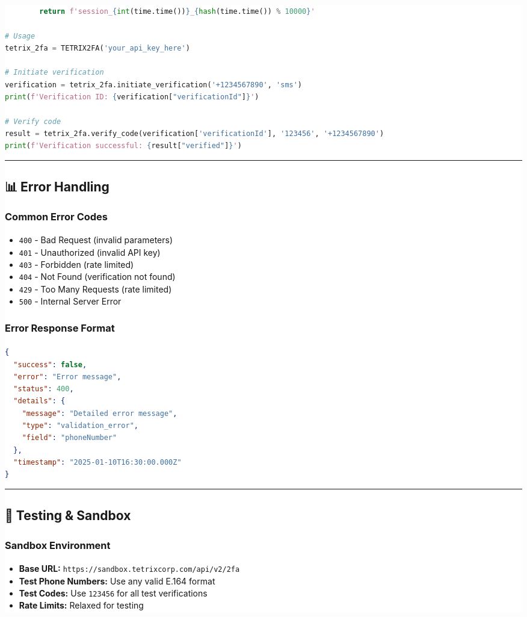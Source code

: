 ```python
        return f'session_{int(time.time())}_{hash(time.time()) % 10000}'

# Usage
tetrix_2fa = TETRIX2FA('your_api_key_here')

# Initiate verification
verification = tetrix_2fa.initiate_verification('+1234567890', 'sms')
print(f'Verification ID: {verification["verificationId"]}')

# Verify code
result = tetrix_2fa.verify_code(verification['verificationId'], '123456', '+1234567890')
print(f'Verification successful: {result["verified"]}')
```

---

## 📊 **Error Handling**

### **Common Error Codes**
- `400` - Bad Request (invalid parameters)
- `401` - Unauthorized (invalid API key)
- `403` - Forbidden (rate limited)
- `404` - Not Found (verification not found)
- `429` - Too Many Requests (rate limited)
- `500` - Internal Server Error

### **Error Response Format**
```json
{
  "success": false,
  "error": "Error message",
  "status": 400,
  "details": {
    "message": "Detailed error message",
    "type": "validation_error",
    "field": "phoneNumber"
  },
  "timestamp": "2025-01-10T16:30:00.000Z"
}
```

---

## 🔧 **Testing & Sandbox**

### **Sandbox Environment**
- **Base URL:** `https://sandbox.tetrixcorp.com/api/v2/2fa`
- **Test Phone Numbers:** Use any valid E.164 format
- **Test Codes:** Use `123456` for all test verifications
- **Rate Limits:** Relaxed for testing
